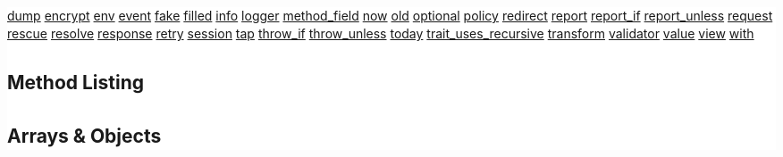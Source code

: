 [dump](#method-dump)
[encrypt](#method-encrypt)
[env](#method-env)
[event](#method-event)
[fake](#method-fake)
[filled](#method-filled)
[info](#method-info)
[logger](#method-logger)
[method_field](#method-method-field)
[now](#method-now)
[old](#method-old)
[optional](#method-optional)
[policy](#method-policy)
[redirect](#method-redirect)
[report](#method-report)
[report_if](#method-report-if)
[report_unless](#method-report-unless)
[request](#method-request)
[rescue](#method-rescue)
[resolve](#method-resolve)
[response](#method-response)
[retry](#method-retry)
[session](#method-session)
[tap](#method-tap)
[throw_if](#method-throw-if)
[throw_unless](#method-throw-unless)
[today](#method-today)
[trait_uses_recursive](#method-trait-uses-recursive)
[transform](#method-transform)
[validator](#method-validator)
[value](#method-value)
[view](#method-view)
[with](#method-with)

</div>

<a name="method-listing"></a>

## Method Listing

<style>
    .collection-method code {
        font-size: 14px;
    }

    .collection-method:not(.first-collection-method) {
        margin-top: 50px;
    }
</style>

<a name="arrays"></a>

## Arrays & Objects
